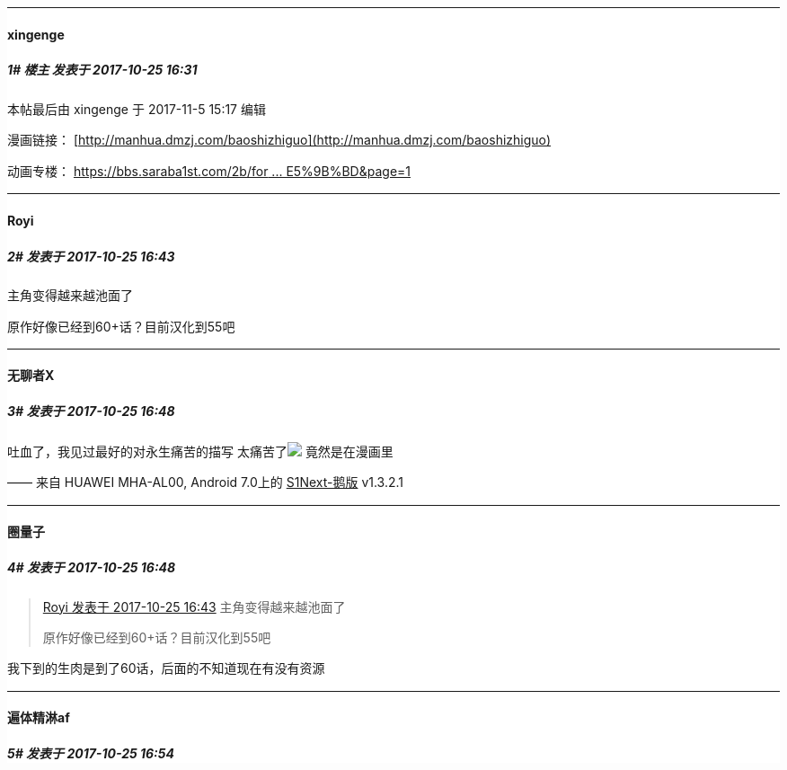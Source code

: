 

*****

####  xingenge  
##### 1#       楼主       发表于 2017-10-25 16:31

 本帖最后由 xingenge 于 2017-11-5 15:17 编辑 

漫画链接：
[http://manhua.dmzj.com/baoshizhiguo](http://manhua.dmzj.com/baoshizhiguo)

动画专楼：
[https://bbs.saraba1st.com/2b/for ... E5%9B%BD&amp;page=1](https://bbs.saraba1st.com/2b/forum.php?mod=viewthread&amp;tid=1522030&amp;extra=&amp;highlight=%E5%AE%9D%E7%9F%B3%E4%B9%8B%E5%9B%BD&amp;page=1)

*****

####  Royi  
##### 2#       发表于 2017-10-25 16:43

主角变得越来越池面了

原作好像已经到60+话？目前汉化到55吧

*****

####  无聊者X  
##### 3#       发表于 2017-10-25 16:48

吐血了，我见过最好的对永生痛苦的描写
太痛苦了<img src="https://static.saraba1st.com/image/smiley/face2017/001.png" referrerpolicy="no-referrer">
竟然是在漫画里

—— 来自 HUAWEI MHA-AL00, Android 7.0上的 [S1Next-鹅版](https://github.com/ykrank/S1-Next/releases) v1.3.2.1

*****

####  圈量子  
##### 4#       发表于 2017-10-25 16:48

<blockquote><a href="httphttps://bbs.saraba1st.com/2b/forum.php?mod=redirect&amp;goto=findpost&amp;pid=37574549&amp;ptid=1558768" target="_blank">Royi 发表于 2017-10-25 16:43</a>
主角变得越来越池面了

原作好像已经到60+话？目前汉化到55吧</blockquote>
我下到的生肉是到了60话，后面的不知道现在有没有资源

*****

####  遍体精淋af  
##### 5#       发表于 2017-10-25 16:54
